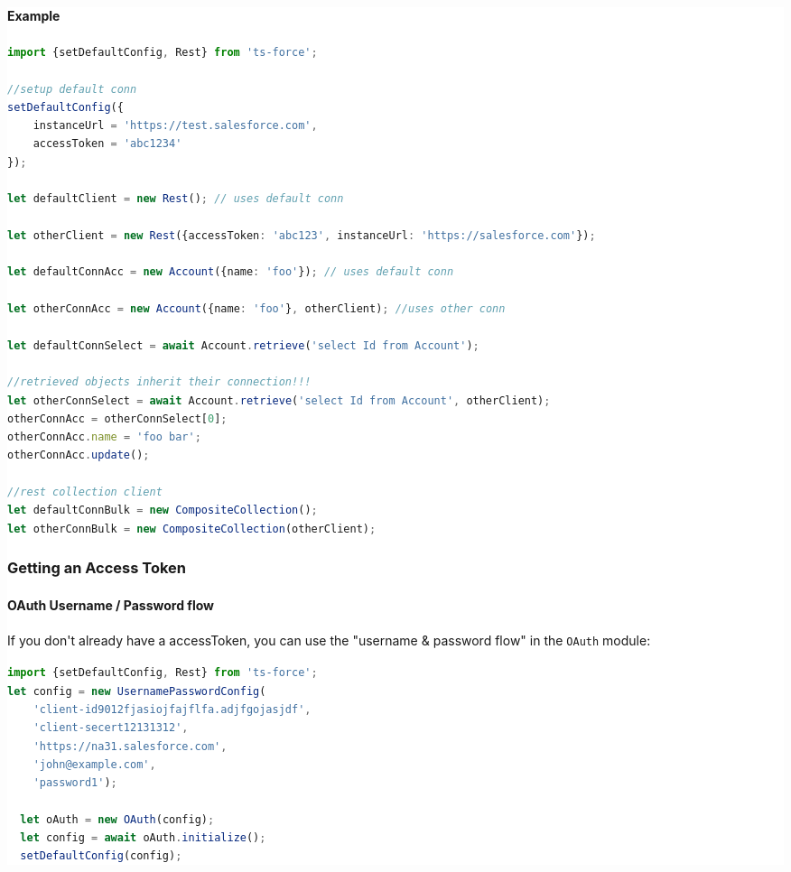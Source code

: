 #### Example

```typescript
import {setDefaultConfig, Rest} from 'ts-force';

//setup default conn
setDefaultConfig({
    instanceUrl = 'https://test.salesforce.com',
    accessToken = 'abc1234'
});

let defaultClient = new Rest(); // uses default conn

let otherClient = new Rest({accessToken: 'abc123', instanceUrl: 'https://salesforce.com'});

let defaultConnAcc = new Account({name: 'foo'}); // uses default conn

let otherConnAcc = new Account({name: 'foo'}, otherClient); //uses other conn

let defaultConnSelect = await Account.retrieve('select Id from Account');

//retrieved objects inherit their connection!!!
let otherConnSelect = await Account.retrieve('select Id from Account', otherClient);
otherConnAcc = otherConnSelect[0];
otherConnAcc.name = 'foo bar';
otherConnAcc.update();

//rest collection client
let defaultConnBulk = new CompositeCollection();
let otherConnBulk = new CompositeCollection(otherClient);
```

### Getting an Access Token

#### OAuth Username / Password flow

If you don't already have a accessToken, you can use the "username & password flow" in the `OAuth` module:

```typescript
import {setDefaultConfig, Rest} from 'ts-force';
let config = new UsernamePasswordConfig(
    'client-id9012fjasiojfajflfa.adjfgojasjdf',
    'client-secert12131312',
    'https://na31.salesforce.com',
    'john@example.com',
    'password1');

  let oAuth = new OAuth(config);
  let config = await oAuth.initialize();
  setDefaultConfig(config);
```
